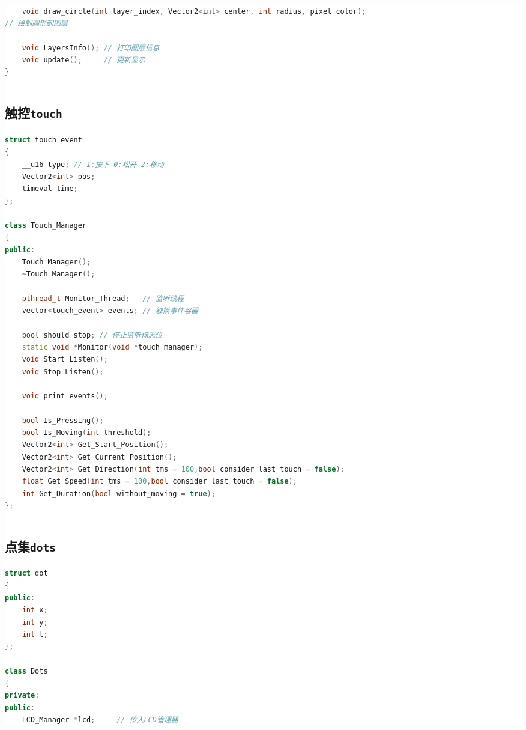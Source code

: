 ```C++
    void draw_circle(int layer_index, Vector2<int> center, int radius, pixel color);                                             // 绘制圆形到图层

    void LayersInfo(); // 打印图层信息
    void update();     // 更新显示
}
```

------------

## 触控`touch`

```C++
struct touch_event
{
    __u16 type; // 1:按下 0:松开 2:移动
    Vector2<int> pos;
    timeval time;
};

class Touch_Manager
{
public:
    Touch_Manager();
    ~Touch_Manager();

    pthread_t Monitor_Thread;   // 监听线程
    vector<touch_event> events; // 触摸事件容器

    bool should_stop; // 停止监听标志位
    static void *Monitor(void *touch_manager);
    void Start_Listen();
    void Stop_Listen();

    void print_events();

    bool Is_Pressing();
    bool Is_Moving(int threshold);
    Vector2<int> Get_Start_Position();
    Vector2<int> Get_Current_Position();
    Vector2<int> Get_Direction(int tms = 100,bool consider_last_touch = false);
    float Get_Speed(int tms = 100,bool consider_last_touch = false);
    int Get_Duration(bool without_moving = true);
};
```

------------

## 点集`dots`

```C++
struct dot
{
public:
    int x;
    int y;
    int t;
};

class Dots
{
private:
public:
    LCD_Manager *lcd;     // 传入LCD管理器
```